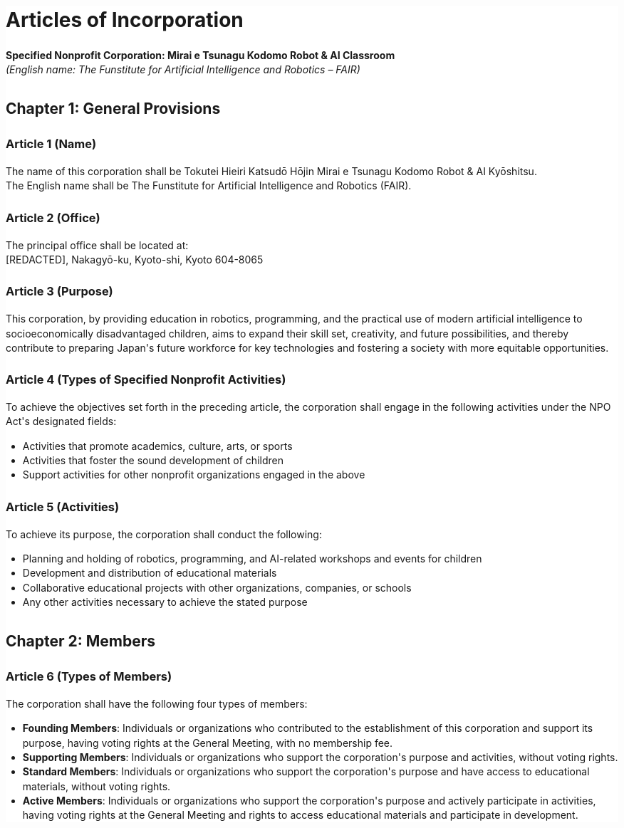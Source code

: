 # Articles of Incorporation

**Specified Nonprofit Corporation: Mirai e Tsunagu Kodomo Robot & AI Classroom**  
*(English name: The Funstitute for Artificial Intelligence and Robotics – FAIR)*

## Chapter 1: General Provisions

### Article 1 (Name)
The name of this corporation shall be Tokutei Hieiri Katsudō Hōjin Mirai e Tsunagu Kodomo Robot & AI Kyōshitsu.  
The English name shall be The Funstitute for Artificial Intelligence and Robotics (FAIR).

### Article 2 (Office)
The principal office shall be located at:  
[REDACTED], Nakagyō-ku, Kyoto-shi, Kyoto 604-8065  

### Article 3 (Purpose)
This corporation, by providing education in robotics, programming, and the practical use of modern artificial intelligence to socioeconomically disadvantaged children, aims to expand their skill set, creativity, and future possibilities, and thereby contribute to preparing Japan's future workforce for key technologies and fostering a society with more equitable opportunities.

### Article 4 (Types of Specified Nonprofit Activities)
To achieve the objectives set forth in the preceding article, the corporation shall engage in the following activities under the NPO Act's designated fields:

- Activities that promote academics, culture, arts, or sports
- Activities that foster the sound development of children
- Support activities for other nonprofit organizations engaged in the above

### Article 5 (Activities)
To achieve its purpose, the corporation shall conduct the following:

- Planning and holding of robotics, programming, and AI-related workshops and events for children
- Development and distribution of educational materials
- Collaborative educational projects with other organizations, companies, or schools
- Any other activities necessary to achieve the stated purpose

## Chapter 2: Members

### Article 6 (Types of Members)
The corporation shall have the following four types of members:

- **Founding Members**: Individuals or organizations who contributed to the establishment of this corporation and support its purpose, having voting rights at the General Meeting, with no membership fee.
- **Supporting Members**: Individuals or organizations who support the corporation's purpose and activities, without voting rights.
- **Standard Members**: Individuals or organizations who support the corporation's purpose and have access to educational materials, without voting rights.
- **Active Members**: Individuals or organizations who support the corporation's purpose and actively participate in activities, having voting rights at the General Meeting and rights to access educational materials and participate in development.
